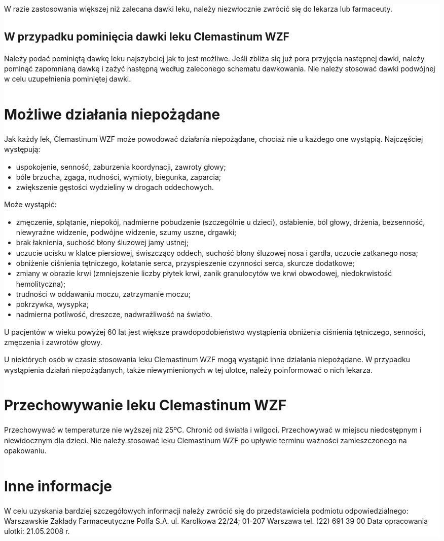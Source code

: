 W razie zastosowania większej niż zalecana dawki leku, należy niezwłocznie zwrócić się do lekarza lub farmaceuty.

W przypadku pominięcia dawki leku Clemastinum WZF
-------------------------------------------------

Należy podać pominiętą dawkę leku najszybciej jak to jest możliwe. Jeśli zbliża się już pora przyjęcia następnej dawki, należy pominąć zapomnianą dawkę i zażyć następną według zaleconego schematu dawkowania. Nie należy stosować dawki podwójnej w celu uzupełnienia pominiętej dawki.

Możliwe działania niepożądane
=============================

Jak każdy lek, Clemastinum WZF może powodować działania niepożądane, chociaż nie u każdego one wystąpią. Najczęściej występują:

-   uspokojenie, senność, zaburzenia koordynacji, zawroty głowy;
-   bóle brzucha, zgaga, nudności, wymioty, biegunka, zaparcia;
-   zwiększenie gęstości wydzieliny w drogach oddechowych.

Może wystąpić:

-   zmęczenie, splątanie, niepokój, nadmierne pobudzenie (szczególnie u dzieci), osłabienie, ból głowy, drżenia, bezsenność, niewyraźne widzenie, podwójne widzenie, szumy uszne, drgawki;
-   brak łaknienia, suchość błony śluzowej jamy ustnej;
-   uczucie ucisku w klatce piersiowej, świszczący oddech, suchość błony śluzowej nosa i gardła, uczucie zatkanego nosa;
-   obniżenie ciśnienia tętniczego, kołatanie serca, przyspieszenie czynności serca, skurcze dodatkowe;
-   zmiany w obrazie krwi (zmniejszenie liczby płytek krwi, zanik granulocytów we krwi obwodowej, niedokrwistość hemolityczna);
-   trudności w oddawaniu moczu, zatrzymanie moczu;
-   pokrzywka, wysypka;
-   nadmierna potliwość, dreszcze, nadwrażliwość na światło.

U pacjentów w wieku powyżej 60 lat jest większe prawdopodobieństwo wystąpienia obniżenia ciśnienia tętniczego, senności, zmęczenia i zawrotów głowy.

U niektórych osób w czasie stosowania leku Clemastinum WZF mogą wystąpić inne działania niepożądane. W przypadku wystąpienia działań niepożądanych, także niewymienionych w tej ulotce, należy poinformować o nich lekarza.

Przechowywanie leku Clemastinum WZF
===================================

Przechowywać w temperaturze nie wyższej niż 25ºC. Chronić od światła i wilgoci.
Przechowywać w miejscu niedostępnym i niewidocznym dla dzieci.
Nie należy stosować leku Clemastinum WZF po upływie terminu ważności zamieszczonego na opakowaniu.

Inne informacje
===============

W celu uzyskania bardziej szczegółowych informacji należy zwrócić się do przedstawiciela podmiotu odpowiedzialnego:
Warszawskie Zakłady Farmaceutyczne Polfa S.A.
ul. Karolkowa 22/24; 01-207 Warszawa
tel. (22) 691 39 00
Data opracowania ulotki: 21.05.2008 r.
